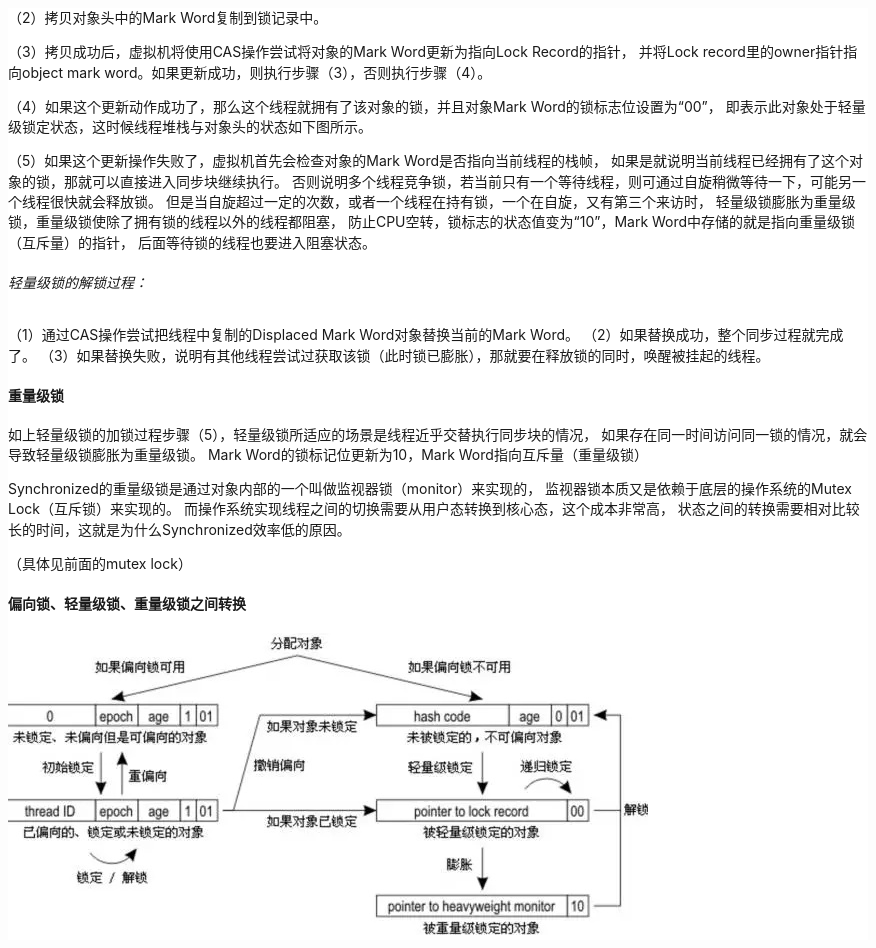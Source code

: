 （2）拷贝对象头中的Mark Word复制到锁记录中。

（3）拷贝成功后，虚拟机将使用CAS操作尝试将对象的Mark Word更新为指向Lock Record的指针，
并将Lock record里的owner指针指向object mark word。如果更新成功，则执行步骤（3），否则执行步骤（4）。
 
（4）如果这个更新动作成功了，那么这个线程就拥有了该对象的锁，并且对象Mark Word的锁标志位设置为“00”，
即表示此对象处于轻量级锁定状态，这时候线程堆栈与对象头的状态如下图所示。

（5）如果这个更新操作失败了，虚拟机首先会检查对象的Mark Word是否指向当前线程的栈帧，
如果是就说明当前线程已经拥有了这个对象的锁，那就可以直接进入同步块继续执行。
否则说明多个线程竞争锁，若当前只有一个等待线程，则可通过自旋稍微等待一下，可能另一个线程很快就会释放锁。
 但是当自旋超过一定的次数，或者一个线程在持有锁，一个在自旋，又有第三个来访时，
 轻量级锁膨胀为重量级锁，重量级锁使除了拥有锁的线程以外的线程都阻塞，
 防止CPU空转，锁标志的状态值变为“10”，Mark Word中存储的就是指向重量级锁（互斥量）的指针，
 后面等待锁的线程也要进入阻塞状态。
  

###### 轻量级锁的解锁过程：

（1）通过CAS操作尝试把线程中复制的Displaced Mark Word对象替换当前的Mark Word。
（2）如果替换成功，整个同步过程就完成了。
（3）如果替换失败，说明有其他线程尝试过获取该锁（此时锁已膨胀），那就要在释放锁的同时，唤醒被挂起的线程。


#### 重量级锁
如上轻量级锁的加锁过程步骤（5），轻量级锁所适应的场景是线程近乎交替执行同步块的情况，
如果存在同一时间访问同一锁的情况，就会导致轻量级锁膨胀为重量级锁。
Mark Word的锁标记位更新为10，Mark Word指向互斥量（重量级锁） 

Synchronized的重量级锁是通过对象内部的一个叫做监视器锁（monitor）来实现的，
监视器锁本质又是依赖于底层的操作系统的Mutex Lock（互斥锁）来实现的。
而操作系统实现线程之间的切换需要从用户态转换到核心态，这个成本非常高，
状态之间的转换需要相对比较长的时间，这就是为什么Synchronized效率低的原因。


（具体见前面的mutex lock）

#### 偏向锁、轻量级锁、重量级锁之间转换 

![](./images/lock-monitor-jpeg.jpg)
